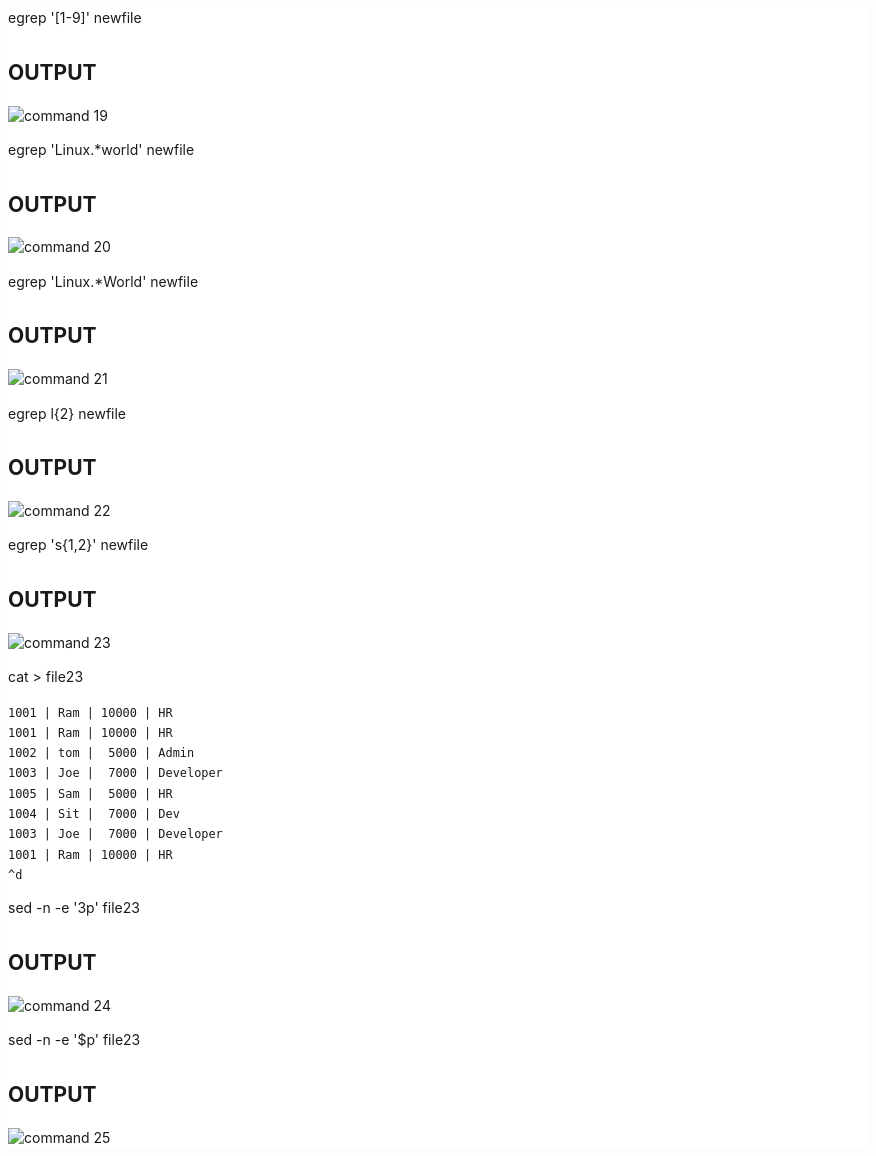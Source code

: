 
egrep '[1-9]' newfile 
## OUTPUT
![command 19](https://github.com/user-attachments/assets/a5a6c78c-353e-4eaf-bd93-b209ee754dc3)



egrep 'Linux.*world' newfile 
## OUTPUT
![command 20](https://github.com/user-attachments/assets/e9e24aed-109e-484b-b3da-5500d75bbc2c)


egrep 'Linux.*World' newfile 
## OUTPUT
![command 21](https://github.com/user-attachments/assets/b8dbae4d-6043-4198-86af-96d630f1b7ba)


egrep l{2} newfile
## OUTPUT
![command 22](https://github.com/user-attachments/assets/4b337dc7-1393-4177-ade2-9d1b4d0373f0)



egrep 's{1,2}' newfile
## OUTPUT 
![command 23](https://github.com/user-attachments/assets/58bc9078-6a88-45a4-9406-8c30f08821eb)


cat > file23
```
1001 | Ram | 10000 | HR
1001 | Ram | 10000 | HR
1002 | tom |  5000 | Admin
1003 | Joe |  7000 | Developer
1005 | Sam |  5000 | HR
1004 | Sit |  7000 | Dev
1003 | Joe |  7000 | Developer
1001 | Ram | 10000 | HR
^d
```


sed -n -e '3p' file23
## OUTPUT
![command 24](https://github.com/user-attachments/assets/6138491f-97fe-4514-8e4a-bf6343b16413)



sed -n -e '$p' file23
## OUTPUT
![command 25](https://github.com/user-attachments/assets/6bed553c-e130-43fa-9838-29f32f839656)
